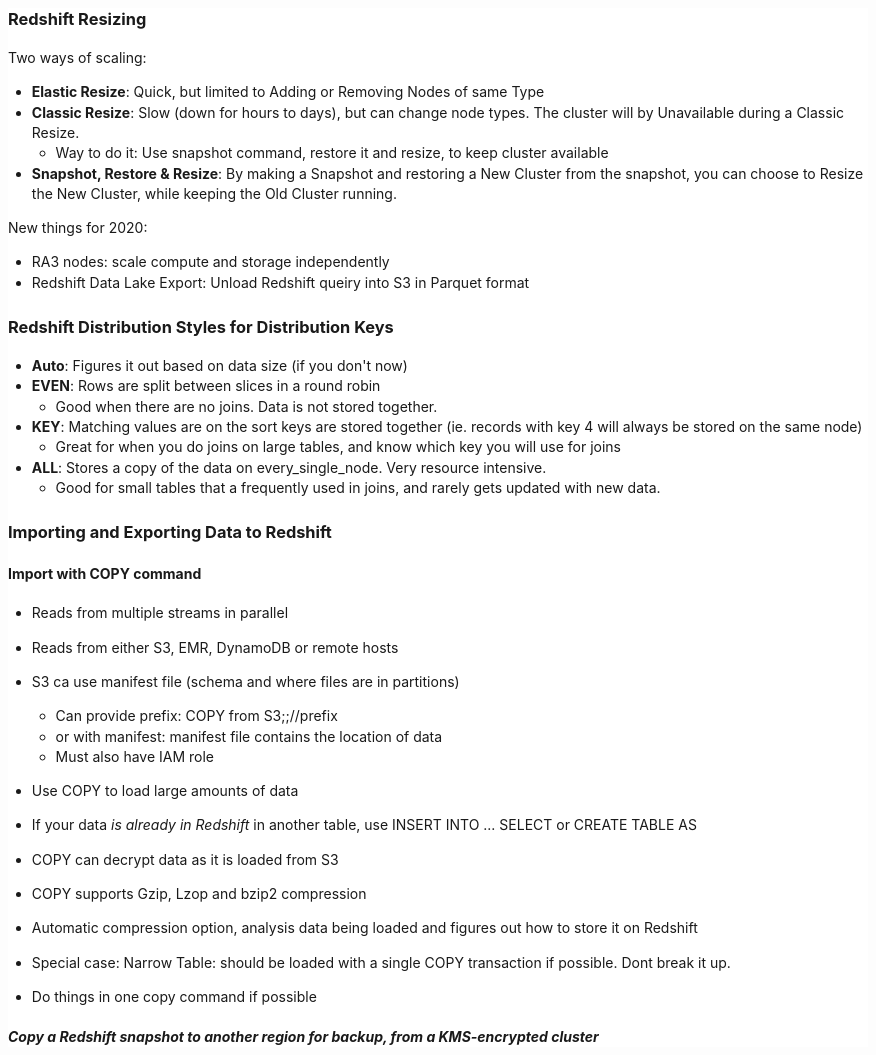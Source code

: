 ### Redshift Resizing

Two ways of scaling:

* **Elastic Resize**: Quick, but limited to Adding or Removing Nodes of same Type
* **Classic Resize**: Slow (down for hours to days), but can change node types. The cluster will by Unavailable during a Classic Resize.
  * Way to do it: Use snapshot command, restore it and resize, to keep cluster available
* **Snapshot, Restore & Resize**: By making a Snapshot and restoring a New Cluster from the snapshot, you can choose to Resize the New Cluster, while keeping the Old Cluster running.

New things for 2020:

* RA3 nodes: scale compute and storage independently
* Redshift Data Lake Export: Unload Redshift queiry into S3 in Parquet format

### Redshift Distribution Styles for Distribution Keys

* **Auto**: Figures it out based on data size (if you don't now)
* **EVEN**: Rows are split between slices in a round robin
  * Good when there are no joins. Data is not stored together.
* **KEY**: Matching values are on the sort keys are stored together (ie. records with key 4 will always be stored on the same node)
  * Great for when you do joins on large tables, and know which key you will use for joins
* **ALL**: Stores a copy of the data on every_single_node. Very resource intensive.
  * Good for small tables that a frequently used in joins, and rarely gets updated with new data.

### Importing and Exporting Data to Redshift

#### Import with COPY command

* Reads from multiple streams in parallel
* Reads from either S3, EMR, DynamoDB or remote hosts
* S3 ca use manifest file (schema and where files are in partitions)
  * Can provide prefix: COPY from S3;;//prefix
  * or with manifest: manifest file contains the location of data
  * Must also have IAM role

* Use COPY to load large amounts of data
* If your data *is already in Redshift* in another table, use INSERT INTO ... SELECT or CREATE TABLE AS

* COPY can decrypt data as it is loaded from S3

* COPY supports Gzip, Lzop and bzip2 compression

* Automatic compression option, analysis data being loaded and figures out how to store it on Redshift

* Special case: Narrow Table: should  be loaded with a single COPY transaction if possible. Dont break it up.

* Do things in one copy command if possible

##### Copy a Redshift snapshot to another region for backup, from a KMS-encrypted cluster
